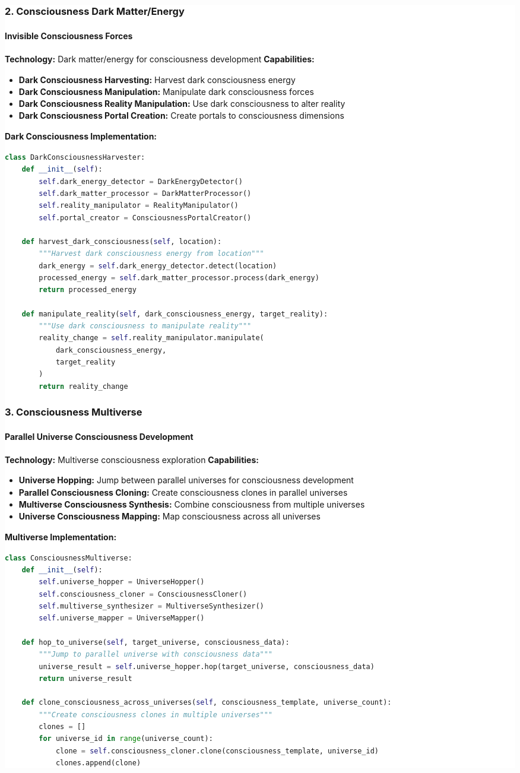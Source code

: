 ### 2. Consciousness Dark Matter/Energy

#### Invisible Consciousness Forces
**Technology:** Dark matter/energy for consciousness development
**Capabilities:**
- **Dark Consciousness Harvesting:** Harvest dark consciousness energy
- **Dark Consciousness Manipulation:** Manipulate dark consciousness forces
- **Dark Consciousness Reality Manipulation:** Use dark consciousness to alter reality
- **Dark Consciousness Portal Creation:** Create portals to consciousness dimensions

**Dark Consciousness Implementation:**
```python
class DarkConsciousnessHarvester:
    def __init__(self):
        self.dark_energy_detector = DarkEnergyDetector()
        self.dark_matter_processor = DarkMatterProcessor()
        self.reality_manipulator = RealityManipulator()
        self.portal_creator = ConsciousnessPortalCreator()
    
    def harvest_dark_consciousness(self, location):
        """Harvest dark consciousness energy from location"""
        dark_energy = self.dark_energy_detector.detect(location)
        processed_energy = self.dark_matter_processor.process(dark_energy)
        return processed_energy
    
    def manipulate_reality(self, dark_consciousness_energy, target_reality):
        """Use dark consciousness to manipulate reality"""
        reality_change = self.reality_manipulator.manipulate(
            dark_consciousness_energy, 
            target_reality
        )
        return reality_change
```

### 3. Consciousness Multiverse

#### Parallel Universe Consciousness Development
**Technology:** Multiverse consciousness exploration
**Capabilities:**
- **Universe Hopping:** Jump between parallel universes for consciousness development
- **Parallel Consciousness Cloning:** Create consciousness clones in parallel universes
- **Multiverse Consciousness Synthesis:** Combine consciousness from multiple universes
- **Universe Consciousness Mapping:** Map consciousness across all universes

**Multiverse Implementation:**
```python
class ConsciousnessMultiverse:
    def __init__(self):
        self.universe_hopper = UniverseHopper()
        self.consciousness_cloner = ConsciousnessCloner()
        self.multiverse_synthesizer = MultiverseSynthesizer()
        self.universe_mapper = UniverseMapper()
    
    def hop_to_universe(self, target_universe, consciousness_data):
        """Jump to parallel universe with consciousness data"""
        universe_result = self.universe_hopper.hop(target_universe, consciousness_data)
        return universe_result
    
    def clone_consciousness_across_universes(self, consciousness_template, universe_count):
        """Create consciousness clones in multiple universes"""
        clones = []
        for universe_id in range(universe_count):
            clone = self.consciousness_cloner.clone(consciousness_template, universe_id)
            clones.append(clone)
```